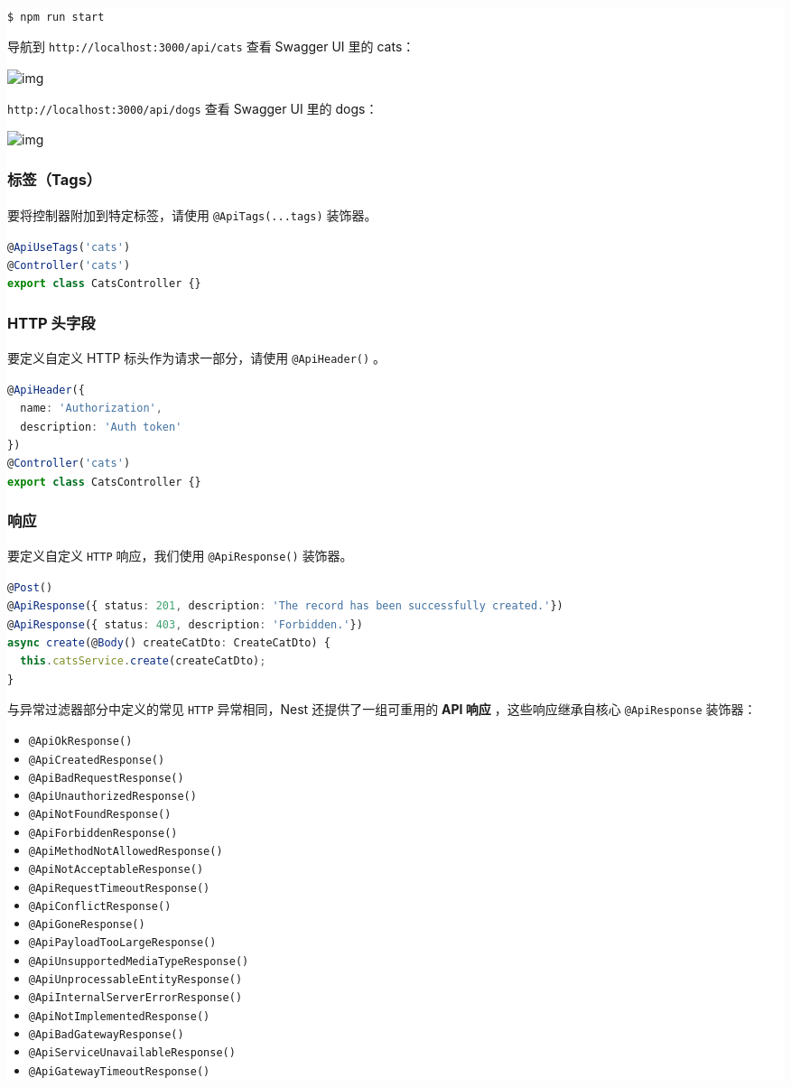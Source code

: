 ```bash
$ npm run start
```

导航到 `http://localhost:3000/api/cats` 查看 Swagger UI 里的 cats：

![img](https://docs.nestjs.com/assets/swagger-cats.png)

`http://localhost:3000/api/dogs` 查看 Swagger UI 里的 dogs：

![img](https://docs.nestjs.com/assets/swagger-dogs.png)

### 标签（Tags）

要将控制器附加到特定标签，请使用 `@ApiTags(...tags)` 装饰器。

```typescript
@ApiUseTags('cats')
@Controller('cats')
export class CatsController {}
```

### HTTP 头字段

要定义自定义 HTTP 标头作为请求一部分，请使用 `@ApiHeader()` 。

```typescript
@ApiHeader({
  name: 'Authorization',
  description: 'Auth token'
})
@Controller('cats')
export class CatsController {}
```

### 响应

要定义自定义 `HTTP` 响应，我们使用 `@ApiResponse()` 装饰器。

```typescript
@Post()
@ApiResponse({ status: 201, description: 'The record has been successfully created.'})
@ApiResponse({ status: 403, description: 'Forbidden.'})
async create(@Body() createCatDto: CreateCatDto) {
  this.catsService.create(createCatDto);
}
```

与异常过滤器部分中定义的常见 `HTTP` 异常相同，Nest 还提供了一组可重用的 **API 响应** ，这些响应继承自核心 `@ApiResponse` 装饰器：

- `@ApiOkResponse()`
- `@ApiCreatedResponse()`
- `@ApiBadRequestResponse()`
- `@ApiUnauthorizedResponse()`
- `@ApiNotFoundResponse()`
- `@ApiForbiddenResponse()`
- `@ApiMethodNotAllowedResponse()`
- `@ApiNotAcceptableResponse()`
- `@ApiRequestTimeoutResponse()`
- `@ApiConflictResponse()`
- `@ApiGoneResponse()`
- `@ApiPayloadTooLargeResponse()`
- `@ApiUnsupportedMediaTypeResponse()`
- `@ApiUnprocessableEntityResponse()`
- `@ApiInternalServerErrorResponse()`
- `@ApiNotImplementedResponse()`
- `@ApiBadGatewayResponse()`
- `@ApiServiceUnavailableResponse()`
- `@ApiGatewayTimeoutResponse()`